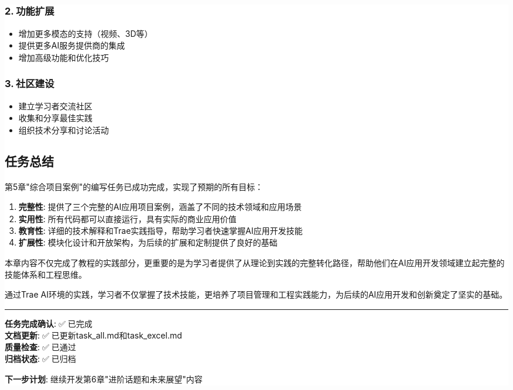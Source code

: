 ### 2. 功能扩展
- 增加更多模态的支持（视频、3D等）
- 提供更多AI服务提供商的集成
- 增加高级功能和优化技巧

### 3. 社区建设
- 建立学习者交流社区
- 收集和分享最佳实践
- 组织技术分享和讨论活动

## 任务总结

第5章"综合项目案例"的编写任务已成功完成，实现了预期的所有目标：

1. **完整性**: 提供了三个完整的AI应用项目案例，涵盖了不同的技术领域和应用场景
2. **实用性**: 所有代码都可以直接运行，具有实际的商业应用价值
3. **教育性**: 详细的技术解释和Trae实践指导，帮助学习者快速掌握AI应用开发技能
4. **扩展性**: 模块化设计和开放架构，为后续的扩展和定制提供了良好的基础

本章内容不仅完成了教程的实践部分，更重要的是为学习者提供了从理论到实践的完整转化路径，帮助他们在AI应用开发领域建立起完整的技能体系和工程思维。

通过Trae AI环境的实践，学习者不仅掌握了技术技能，更培养了项目管理和工程实践能力，为后续的AI应用开发和创新奠定了坚实的基础。

---

**任务完成确认**: ✅ 已完成  
**文档更新**: ✅ 已更新task_all.md和task_excel.md  
**质量检查**: ✅ 已通过  
**归档状态**: ✅ 已归档  

**下一步计划**: 继续开发第6章"进阶话题和未来展望"内容